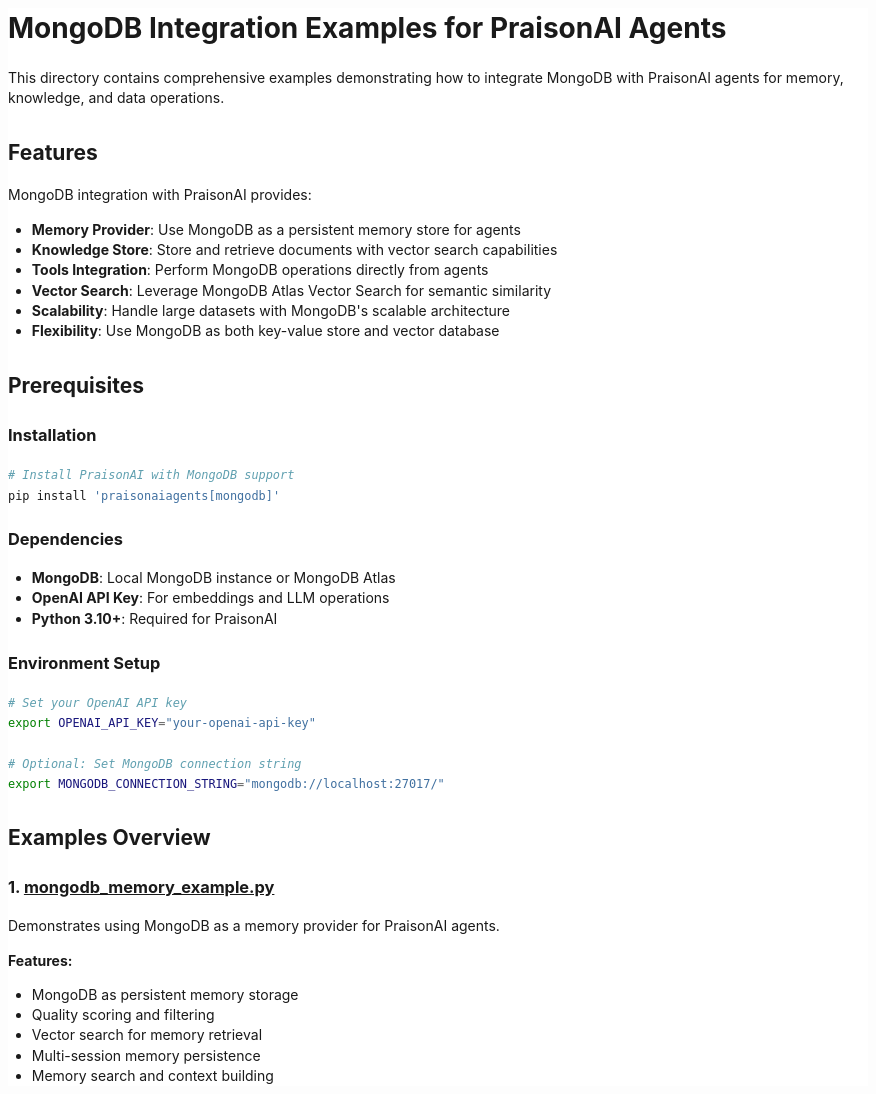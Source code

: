 # MongoDB Integration Examples for PraisonAI Agents

This directory contains comprehensive examples demonstrating how to integrate MongoDB with PraisonAI agents for memory, knowledge, and data operations.

## Features

MongoDB integration with PraisonAI provides:

- **Memory Provider**: Use MongoDB as a persistent memory store for agents
- **Knowledge Store**: Store and retrieve documents with vector search capabilities
- **Tools Integration**: Perform MongoDB operations directly from agents
- **Vector Search**: Leverage MongoDB Atlas Vector Search for semantic similarity
- **Scalability**: Handle large datasets with MongoDB's scalable architecture
- **Flexibility**: Use MongoDB as both key-value store and vector database

## Prerequisites

### Installation

```bash
# Install PraisonAI with MongoDB support
pip install 'praisonaiagents[mongodb]'
```

### Dependencies

- **MongoDB**: Local MongoDB instance or MongoDB Atlas
- **OpenAI API Key**: For embeddings and LLM operations
- **Python 3.10+**: Required for PraisonAI

### Environment Setup

```bash
# Set your OpenAI API key
export OPENAI_API_KEY="your-openai-api-key"

# Optional: Set MongoDB connection string
export MONGODB_CONNECTION_STRING="mongodb://localhost:27017/"
```

## Examples Overview

### 1. [mongodb_memory_example.py](mongodb_memory_example.py)

Demonstrates using MongoDB as a memory provider for PraisonAI agents.

**Features:**
- MongoDB as persistent memory storage
- Quality scoring and filtering
- Vector search for memory retrieval
- Multi-session memory persistence
- Memory search and context building
